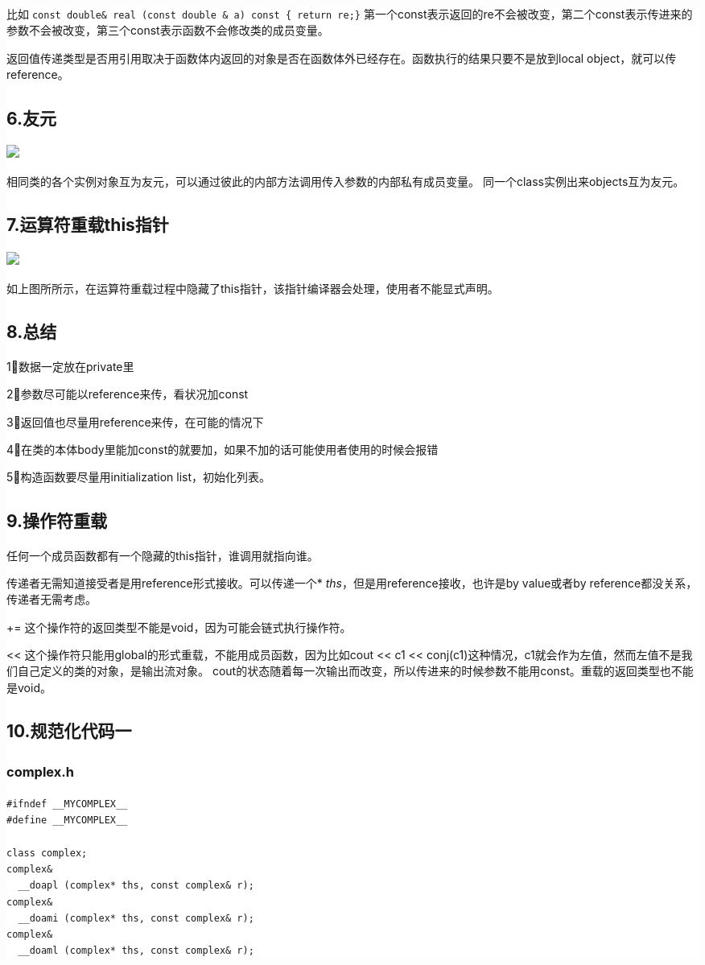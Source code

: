 比如 ```const double& real (const double & a) const { return re;}```
第一个const表示返回的re不会被改变，第二个const表示传进来的参数不会被改变，第三个const表示函数不会修改类的成员变量。

返回值传递类型是否用引用取决于函数体内返回的对象是否在函数体外已经存在。函数执行的结果只要不是放到local object，就可以传reference。

## 6.友元 ##
![](https://i.imgur.com/72ZMZHz.png)

相同类的各个实例对象互为友元，可以通过彼此的内部方法调用传入参数的内部私有成员变量。
同一个class实例出来objects互为友元。

## 7.运算符重载this指针 ##
![](https://i.imgur.com/UHP1Am5.png)

如上图所所示，在运算符重载过程中隐藏了this指针，该指针编译器会处理，使用者不能显式声明。

## 8.总结 ##
1⃣️数据一定放在private里

2⃣️参数尽可能以reference来传，看状况加const

3⃣️返回值也尽量用reference来传，在可能的情况下

4⃣️在类的本体body里能加const的就要加，如果不加的话可能使用者使用的时候会报错

5⃣️构造函数要尽量用initialization list，初始化列表。

## 9.操作符重载 ##
任何一个成员函数都有一个隐藏的this指针，谁调用就指向谁。

传递者无需知道接受者是用reference形式接收。可以传递一个* *ths*，但是用reference接收，也许是by value或者by reference都没关系，传递者无需考虑。

+= 这个操作符的返回类型不能是void，因为可能会链式执行操作符。

<< 这个操作符只能用global的形式重载，不能用成员函数，因为比如cout << c1 << conj(c1)这种情况，c1就会作为左值，然而左值不是我们自己定义的类的对象，是输出流对象。 cout的状态随着每一次输出而改变，所以传进来的时候参数不能用const。重载的返回类型也不能是void。 




## 10.规范化代码一 ##
### complex.h ###

	#ifndef __MYCOMPLEX__
	#define __MYCOMPLEX__
	
	class complex; 
	complex&
	  __doapl (complex* ths, const complex& r);
	complex&
	  __doami (complex* ths, const complex& r);
	complex&
	  __doaml (complex* ths, const complex& r);
	